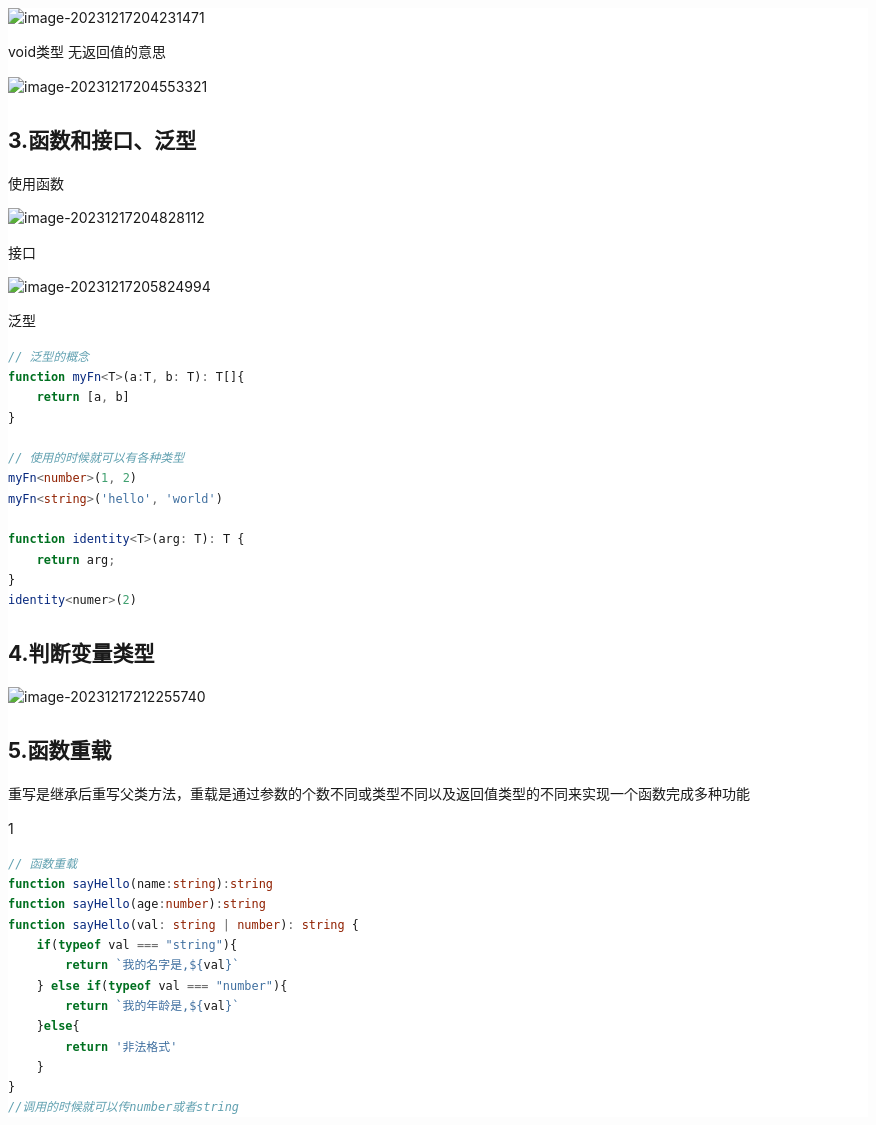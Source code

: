 ![image-20231217204231471](https://ttqblogimg.oss-cn-beijing.aliyuncs.com/image-20231217204231471.png)



void类型 无返回值的意思

![image-20231217204553321](https://ttqblogimg.oss-cn-beijing.aliyuncs.com/image-20231217204553321.png)



## 3.函数和接口、泛型

使用函数

![image-20231217204828112](https://ttqblogimg.oss-cn-beijing.aliyuncs.com/image-20231217204828112.png)

接口

![image-20231217205824994](https://ttqblogimg.oss-cn-beijing.aliyuncs.com/image-20231217205824994.png)

泛型

```ts
// 泛型的概念
function myFn<T>(a:T, b: T): T[]{
    return [a, b]
}

// 使用的时候就可以有各种类型
myFn<number>(1, 2)
myFn<string>('hello', 'world')

function identity<T>(arg: T): T {
	return arg;
}
identity<numer>(2)
```



## 4.判断变量类型

![image-20231217212255740](https://ttqblogimg.oss-cn-beijing.aliyuncs.com/image-20231217212255740.png)



## 5.函数重载

重写是继承后重写父类方法，重载是通过参数的个数不同或类型不同以及返回值类型的不同来实现一个函数完成多种功能

1

```ts
// 函数重载
function sayHello(name:string):string
function sayHello(age:number):string
function sayHello(val: string | number): string {
    if(typeof val === "string"){
        return `我的名字是,${val}`
    } else if(typeof val === "number"){
        return `我的年龄是,${val}`
    }else{
        return '非法格式'
    }
}
//调用的时候就可以传number或者string
```
